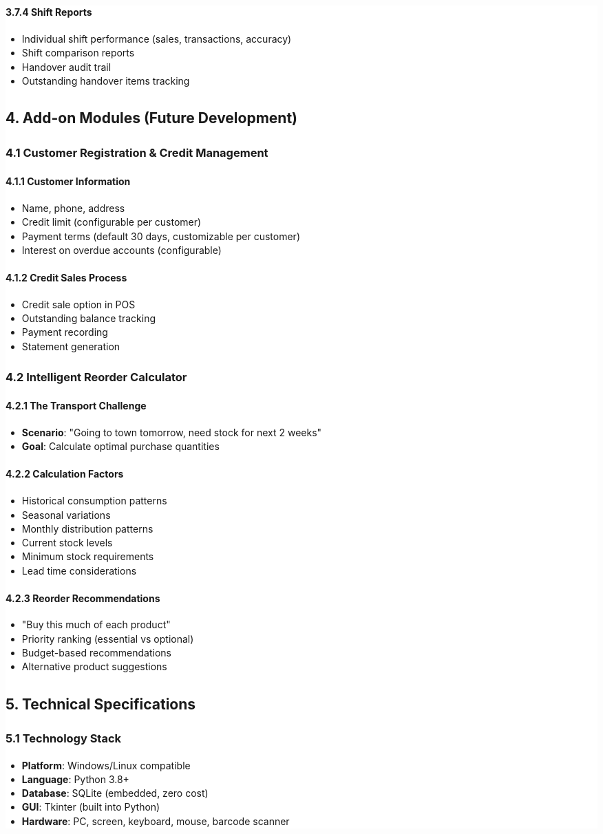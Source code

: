 #### 3.7.4 Shift Reports
- Individual shift performance (sales, transactions, accuracy)
- Shift comparison reports
- Handover audit trail
- Outstanding handover items tracking

## 4. Add-on Modules (Future Development)

### 4.1 Customer Registration & Credit Management

#### 4.1.1 Customer Information
- Name, phone, address
- Credit limit (configurable per customer)
- Payment terms (default 30 days, customizable per customer)
- Interest on overdue accounts (configurable)

#### 4.1.2 Credit Sales Process
- Credit sale option in POS
- Outstanding balance tracking
- Payment recording
- Statement generation

### 4.2 Intelligent Reorder Calculator

#### 4.2.1 The Transport Challenge
- **Scenario**: "Going to town tomorrow, need stock for next 2 weeks"
- **Goal**: Calculate optimal purchase quantities

#### 4.2.2 Calculation Factors
- Historical consumption patterns
- Seasonal variations
- Monthly distribution patterns
- Current stock levels
- Minimum stock requirements
- Lead time considerations

#### 4.2.3 Reorder Recommendations
- "Buy this much of each product"
- Priority ranking (essential vs optional)
- Budget-based recommendations
- Alternative product suggestions

## 5. Technical Specifications

### 5.1 Technology Stack
- **Platform**: Windows/Linux compatible
- **Language**: Python 3.8+
- **Database**: SQLite (embedded, zero cost)
- **GUI**: Tkinter (built into Python)
- **Hardware**: PC, screen, keyboard, mouse, barcode scanner
